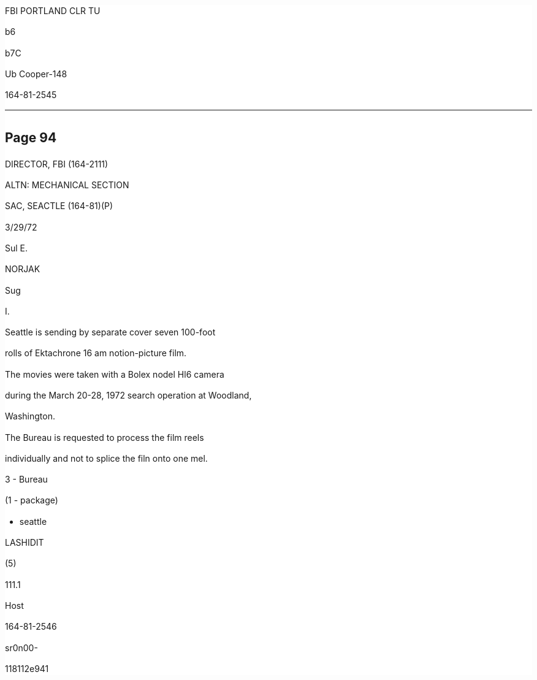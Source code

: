 FBI PORTLAND CLR TU

b6

b7C

Ub Cooper-148

164-81-2545

---

## Page 94

DIRECTOR, FBI (164-2111)

ALTN: MECHANICAL SECTION

SAC, SEACTLE (164-81)(P)

3/29/72

Sul E.

NORJAK

Sug

I.

Seattle is sending by separate cover seven 100-foot

rolls of Ektachrone 16 am notion-picture film.

The movies were taken with a Bolex nodel Hl6 camera

during the March 20-28, 1972 search operation at Woodland,

Washington.

The Bureau is requested to process the film reels

individually and not to splice the filn onto one mel.

3 - Bureau

(1 - package)

- seattle

LASHIDIT

(5)

111.1

Host

164-81-2546

sr0n00-

118112e941
